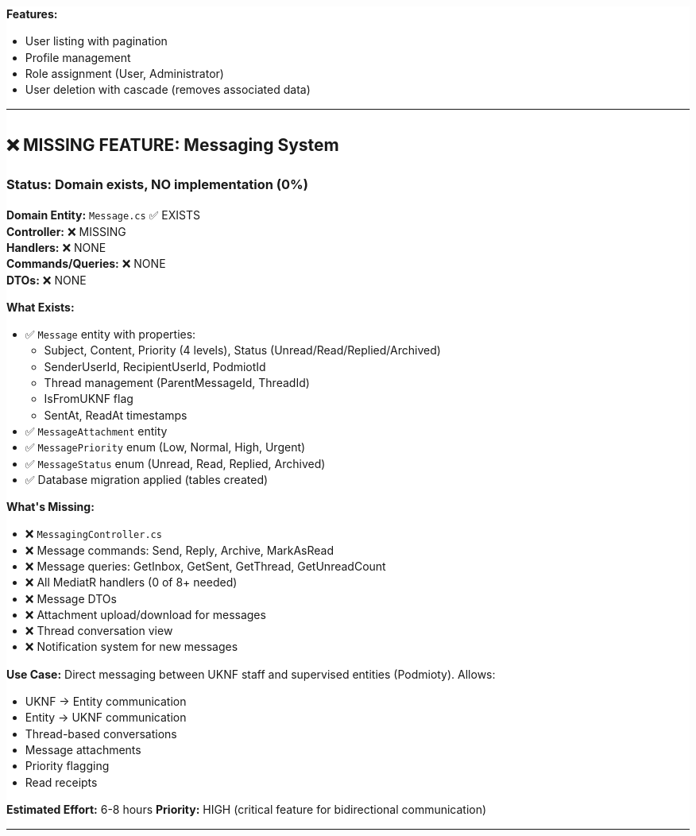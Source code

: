 **Features:**
- User listing with pagination
- Profile management
- Role assignment (User, Administrator)
- User deletion with cascade (removes associated data)

---

## ❌ MISSING FEATURE: Messaging System

### Status: Domain exists, NO implementation (0%)

**Domain Entity:** `Message.cs` ✅ EXISTS  
**Controller:** ❌ MISSING  
**Handlers:** ❌ NONE  
**Commands/Queries:** ❌ NONE  
**DTOs:** ❌ NONE

**What Exists:**
- ✅ `Message` entity with properties:
  - Subject, Content, Priority (4 levels), Status (Unread/Read/Replied/Archived)
  - SenderUserId, RecipientUserId, PodmiotId
  - Thread management (ParentMessageId, ThreadId)
  - IsFromUKNF flag
  - SentAt, ReadAt timestamps
- ✅ `MessageAttachment` entity
- ✅ `MessagePriority` enum (Low, Normal, High, Urgent)
- ✅ `MessageStatus` enum (Unread, Read, Replied, Archived)
- ✅ Database migration applied (tables created)

**What's Missing:**
- ❌ `MessagingController.cs`
- ❌ Message commands: Send, Reply, Archive, MarkAsRead
- ❌ Message queries: GetInbox, GetSent, GetThread, GetUnreadCount
- ❌ All MediatR handlers (0 of 8+ needed)
- ❌ Message DTOs
- ❌ Attachment upload/download for messages
- ❌ Thread conversation view
- ❌ Notification system for new messages

**Use Case:**
Direct messaging between UKNF staff and supervised entities (Podmioty). Allows:
- UKNF → Entity communication
- Entity → UKNF communication
- Thread-based conversations
- Message attachments
- Priority flagging
- Read receipts

**Estimated Effort:** 6-8 hours
**Priority:** HIGH (critical feature for bidirectional communication)

---
